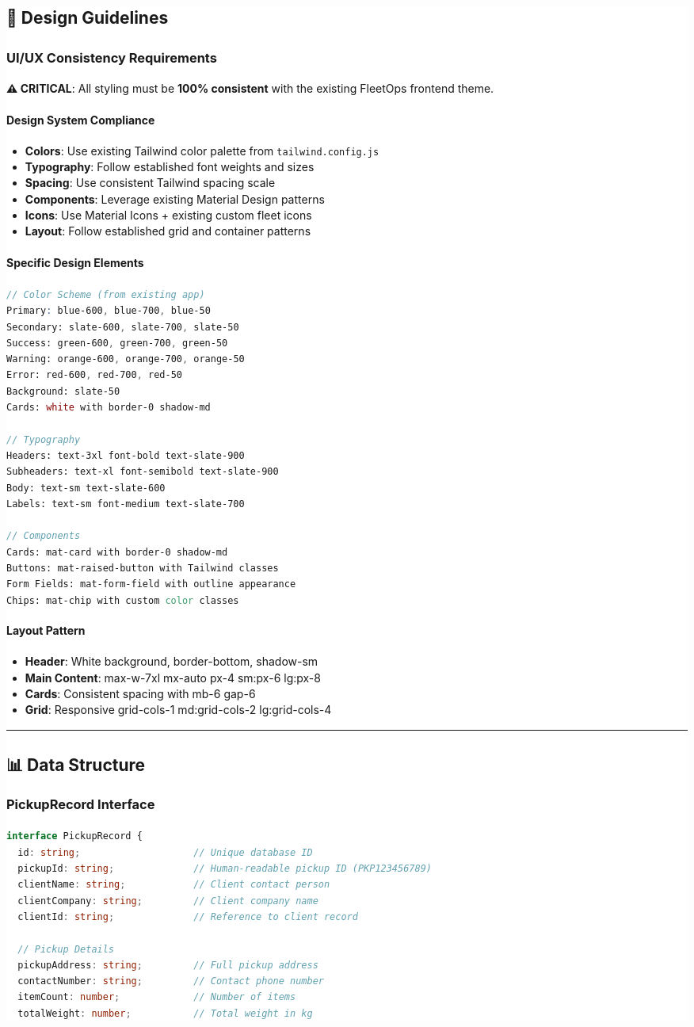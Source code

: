 
## 🎨 Design Guidelines

### **UI/UX Consistency Requirements**

**⚠️ CRITICAL**: All styling must be **100% consistent** with the existing FleetOps frontend theme.

#### **Design System Compliance**
- **Colors**: Use existing Tailwind color palette from `tailwind.config.js`
- **Typography**: Follow established font weights and sizes
- **Spacing**: Use consistent Tailwind spacing scale
- **Components**: Leverage existing Material Design patterns
- **Icons**: Use Material Icons + existing custom fleet icons
- **Layout**: Follow established grid and container patterns

#### **Specific Design Elements**
```scss
// Color Scheme (from existing app)
Primary: blue-600, blue-700, blue-50
Secondary: slate-600, slate-700, slate-50
Success: green-600, green-700, green-50
Warning: orange-600, orange-700, orange-50
Error: red-600, red-700, red-50
Background: slate-50
Cards: white with border-0 shadow-md

// Typography
Headers: text-3xl font-bold text-slate-900
Subheaders: text-xl font-semibold text-slate-900
Body: text-sm text-slate-600
Labels: text-sm font-medium text-slate-700

// Components
Cards: mat-card with border-0 shadow-md
Buttons: mat-raised-button with Tailwind classes
Form Fields: mat-form-field with outline appearance
Chips: mat-chip with custom color classes
```

#### **Layout Pattern**
- **Header**: White background, border-bottom, shadow-sm
- **Main Content**: max-w-7xl mx-auto px-4 sm:px-6 lg:px-8
- **Cards**: Consistent spacing with mb-6 gap-6
- **Grid**: Responsive grid-cols-1 md:grid-cols-2 lg:grid-cols-4

---

## 📊 Data Structure

### **PickupRecord Interface**
```typescript
interface PickupRecord {
  id: string;                    // Unique database ID
  pickupId: string;              // Human-readable pickup ID (PKP123456789)
  clientName: string;            // Client contact person
  clientCompany: string;         // Client company name
  clientId: string;              // Reference to client record
  
  // Pickup Details
  pickupAddress: string;         // Full pickup address
  contactNumber: string;         // Contact phone number
  itemCount: number;             // Number of items
  totalWeight: number;           // Total weight in kg
```